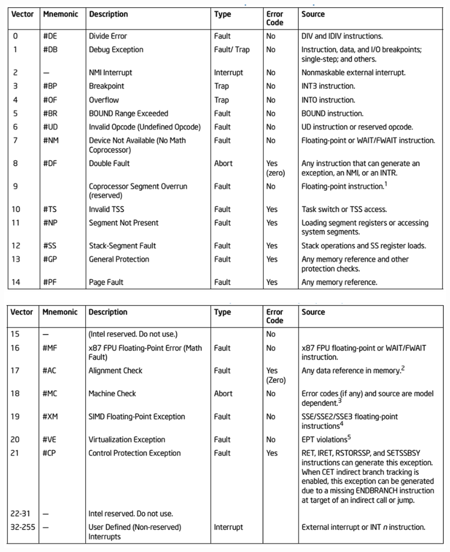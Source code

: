 ![image-20241115101658545](./assets/note/image-20241115101658545.png)

![image-20241115101706834](./assets/note/image-20241115101706834.png)
